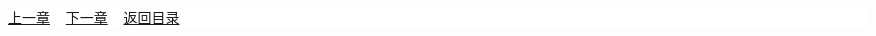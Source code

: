           
[上一章](https://github.com/xiaominghe2014/spider_book/blob/master/book/六道天书/第59章.md)&nbsp;&nbsp;&nbsp;&nbsp;[下一章](https://github.com/xiaominghe2014/spider_book/blob/master/book/六道天书/第61章.md)&nbsp;&nbsp;&nbsp;&nbsp;[返回目录](https://github.com/xiaominghe2014/spider_book/blob/master/book/六道天书/README.md)
